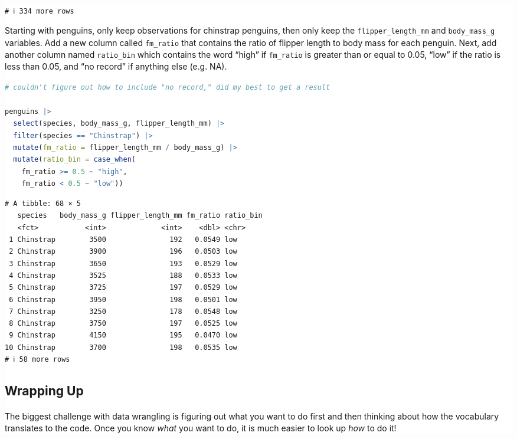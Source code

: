     # ℹ 334 more rows

Starting with penguins, only keep observations for chinstrap penguins,
then only keep the `flipper_length_mm` and `body_mass_g` variables. Add
a new column called `fm_ratio` that contains the ratio of flipper length
to body mass for each penguin. Next, add another column named
`ratio_bin` which contains the word “high” if `fm_ratio` is greater than
or equal to 0.05, “low” if the ratio is less than 0.05, and “no record”
if anything else (e.g. NA).

``` r
# couldn't figure out how to include "no record," did my best to get a result

penguins |>
  select(species, body_mass_g, flipper_length_mm) |>  
  filter(species == "Chinstrap") |>  
  mutate(fm_ratio = flipper_length_mm / body_mass_g) |>
  mutate(ratio_bin = case_when(   
    fm_ratio >= 0.5 ~ "high",   
    fm_ratio < 0.5 ~ "low"))
```

    # A tibble: 68 × 5
       species   body_mass_g flipper_length_mm fm_ratio ratio_bin
       <fct>           <int>             <int>    <dbl> <chr>    
     1 Chinstrap        3500               192   0.0549 low      
     2 Chinstrap        3900               196   0.0503 low      
     3 Chinstrap        3650               193   0.0529 low      
     4 Chinstrap        3525               188   0.0533 low      
     5 Chinstrap        3725               197   0.0529 low      
     6 Chinstrap        3950               198   0.0501 low      
     7 Chinstrap        3250               178   0.0548 low      
     8 Chinstrap        3750               197   0.0525 low      
     9 Chinstrap        4150               195   0.0470 low      
    10 Chinstrap        3700               198   0.0535 low      
    # ℹ 58 more rows

## Wrapping Up

The biggest challenge with data wrangling is figuring out what you want
to do first and then thinking about how the vocabulary translates to the
code. Once you know *what* you want to do, it is much easier to look up
*how* to do it!
